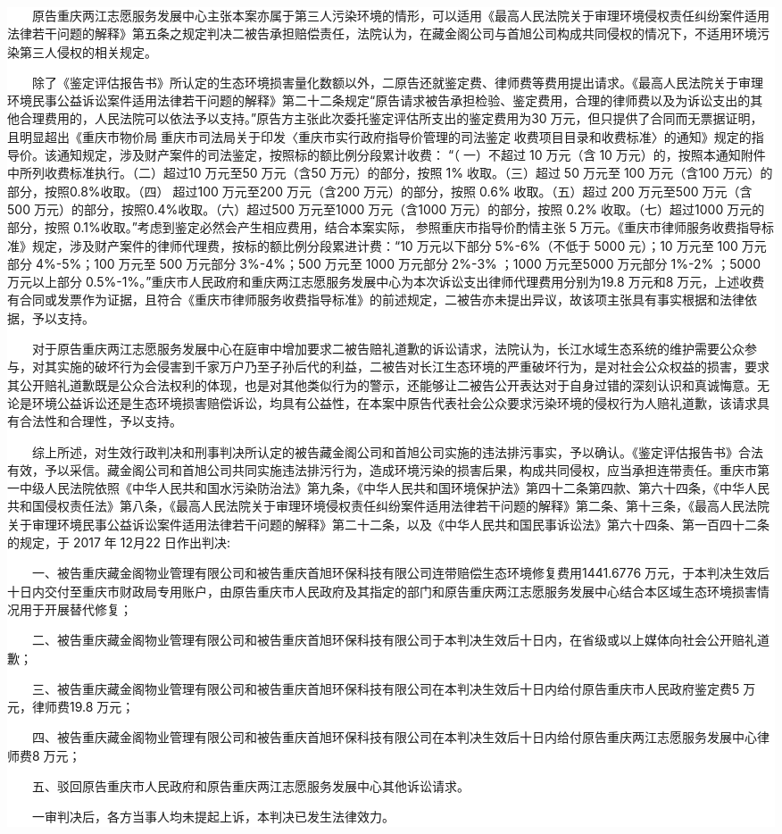 　　原告重庆两江志愿服务发展中心主张本案亦属于第三人污染环境的情形，可以适用《最高人民法院关于审理环境侵权责任纠纷案件适用法律若干问题的解释》第五条之规定判决二被告承担赔偿责任，法院认为，在藏金阁公司与首旭公司构成共同侵权的情况下，不适用环境污染第三人侵权的相关规定。

　　除了《鉴定评估报告书》所认定的生态环境损害量化数额以外，二原告还就鉴定费、律师费等费用提出请求。《最高人民法院关于审理环境民事公益诉讼案件适用法律若干问题的解释》第二十二条规定“原告请求被告承担检验、鉴定费用，合理的律师费以及为诉讼支出的其他合理费用的，人民法院可以依法予以支持。”原告方主张此次委托鉴定评估所支出的鉴定费用为30 万元，但只提供了合同而无票据证明，且明显超出《重庆市物价局 重庆市司法局关于印发〈重庆市实行政府指导价管理的司法鉴定 收费项目目录和收费标准〉的通知》规定的指导价。该通知规定，涉及财产案件的司法鉴定，按照标的额比例分段累计收费： “（ 一）不超过 10 万元（含 10 万元）的，按照本通知附件中所列收费标准执行。（二）超过10 万元至50 万元（含50 万元）的部分，按照 1% 收取。（三）超过 50 万元至 100 万元（含100 万元）的部分，按照0.8%收取。（四） 超过100 万元至200 万元（含200 万元）的部分，按照 0.6% 收取。（五）超过 200 万元至500 万元（含500 万元）的部分，按照0.4%收取。（六）超过500 万元至1000 万元（含1000 万元）的部分，按照 0.2% 收取。（七）超过1000 万元的部分，按照 0.1%收取。”考虑到鉴定必然会产生相应费用，结合本案实际， 参照重庆市指导价酌情主张 5 万元。《重庆市律师服务收费指导标准》规定，涉及财产案件的律师代理费，按标的额比例分段累进计费：“10 万元以下部分 5%-6%（不低于 5000 元）；10 万元至 100 万元部分 4%-5%；100 万元至 500 万元部分 3%-4%；500 万元至 1000 万元部分 2%-3% ；1000 万元至5000 万元部分 1%-2% ；5000 万元以上部分 0.5%-1%。”重庆市人民政府和重庆两江志愿服务发展中心为本次诉讼支出律师代理费用分别为19.8 万元和8 万元，上述收费有合同或发票作为证据，且符合《重庆市律师服务收费指导标准》的前述规定，二被告亦未提出异议，故该项主张具有事实根据和法律依据，予以支持。

　　对于原告重庆两江志愿服务发展中心在庭审中增加要求二被告赔礼道歉的诉讼请求，法院认为，长江水域生态系统的维护需要公众参与，对其实施的破坏行为会侵害到千家万户乃至子孙后代的利益，二被告对长江生态环境的严重破坏行为，是对社会公众权益的损害，要求其公开赔礼道歉既是公众合法权利的体现，也是对其他类似行为的警示，还能够让二被告公开表达对于自身过错的深刻认识和真诚悔意。无论是环境公益诉讼还是生态环境损害赔偿诉讼，均具有公益性，在本案中原告代表社会公众要求污染环境的侵权行为人赔礼道歉，该请求具有合法性和合理性，予以支持。



　　综上所述，对生效行政判决和刑事判决所认定的被告藏金阁公司和首旭公司实施的违法排污事实，予以确认。《鉴定评估报告书》合法有效，予以采信。藏金阁公司和首旭公司共同实施违法排污行为，造成环境污染的损害后果，构成共同侵权，应当承担连带责任。重庆市第一中级人民法院依照《中华人民共和国水污染防治法》第九条，《中华人民共和国环境保护法》第四十二条第四款、第六十四条，《中华人民共和国侵权责任法》第八条，《最高人民法院关于审理环境侵权责任纠纷案件适用法律若干问题的解释》第二条、第十三条，《最高人民法院关于审理环境民事公益诉讼案件适用法律若干问题的解释》第二十二条，以及《中华人民共和国民事诉讼法》第六十四条、第一百四十二条的规定，于 2017 年 12月22 日作出判决:

　　一、被告重庆藏金阁物业管理有限公司和被告重庆首旭环保科技有限公司连带赔偿生态环境修复费用1441.6776 万元，于本判决生效后十日内交付至重庆市财政局专用账户，由原告重庆市人民政府及其指定的部门和原告重庆两江志愿服务发展中心结合本区域生态环境损害情况用于开展替代修复；

　　二、被告重庆藏金阁物业管理有限公司和被告重庆首旭环保科技有限公司于本判决生效后十日内，在省级或以上媒体向社会公开赔礼道歉；

　　三、被告重庆藏金阁物业管理有限公司和被告重庆首旭环保科技有限公司在本判决生效后十日内给付原告重庆市人民政府鉴定费5 万元，律师费19.8 万元；

　　四、被告重庆藏金阁物业管理有限公司和被告重庆首旭环保科技有限公司在本判决生效后十日内给付原告重庆两江志愿服务发展中心律师费8 万元；

　　五、驳回原告重庆市人民政府和原告重庆两江志愿服务发展中心其他诉讼请求。

　　一审判决后，各方当事人均未提起上诉，本判决已发生法律效力。




